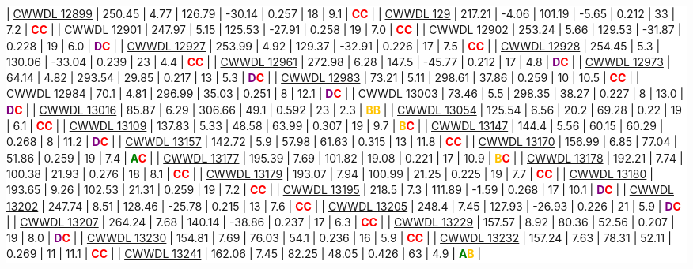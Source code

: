 | [CWWDL 12899](/_clusters/cwwdl12899/) | 250.45 | 4.77 | 126.79 | -30.14 | 0.257 | 18 | 9.1 | <span style="color: red; font-weight: bold;">C</span><span style="color: red; font-weight: bold;">C</span> |
| [CWWDL 129](/_clusters/cwwdl129/) | 217.21 | -4.06 | 101.19 | -5.65 | 0.212 | 33 | 7.2 | <span style="color: red; font-weight: bold;">C</span><span style="color: red; font-weight: bold;">C</span> |
| [CWWDL 12901](/_clusters/cwwdl12901/) | 247.97 | 5.15 | 125.53 | -27.91 | 0.258 | 19 | 7.0 | <span style="color: red; font-weight: bold;">C</span><span style="color: red; font-weight: bold;">C</span> |
| [CWWDL 12902](/_clusters/cwwdl12902/) | 253.24 | 5.66 | 129.53 | -31.87 | 0.228 | 19 | 6.0 | <span style="color: purple; font-weight: bold;">D</span><span style="color: red; font-weight: bold;">C</span> |
| [CWWDL 12927](/_clusters/cwwdl12927/) | 253.99 | 4.92 | 129.37 | -32.91 | 0.226 | 17 | 7.5 | <span style="color: red; font-weight: bold;">C</span><span style="color: red; font-weight: bold;">C</span> |
| [CWWDL 12928](/_clusters/cwwdl12928/) | 254.45 | 5.3 | 130.06 | -33.04 | 0.239 | 23 | 4.4 | <span style="color: red; font-weight: bold;">C</span><span style="color: red; font-weight: bold;">C</span> |
| [CWWDL 12961](/_clusters/cwwdl12961/) | 272.98 | 6.28 | 147.5 | -45.77 | 0.212 | 17 | 4.8 | <span style="color: purple; font-weight: bold;">D</span><span style="color: red; font-weight: bold;">C</span> |
| [CWWDL 12973](/_clusters/cwwdl12973/) | 64.14 | 4.82 | 293.54 | 29.85 | 0.217 | 13 | 5.3 | <span style="color: purple; font-weight: bold;">D</span><span style="color: red; font-weight: bold;">C</span> |
| [CWWDL 12983](/_clusters/cwwdl12983/) | 73.21 | 5.11 | 298.61 | 37.86 | 0.259 | 10 | 10.5 | <span style="color: red; font-weight: bold;">C</span><span style="color: red; font-weight: bold;">C</span> |
| [CWWDL 12984](/_clusters/cwwdl12984/) | 70.1 | 4.81 | 296.99 | 35.03 | 0.251 | 8 | 12.1 | <span style="color: purple; font-weight: bold;">D</span><span style="color: red; font-weight: bold;">C</span> |
| [CWWDL 13003](/_clusters/cwwdl13003/) | 73.46 | 5.5 | 298.35 | 38.27 | 0.227 | 8 | 13.0 | <span style="color: purple; font-weight: bold;">D</span><span style="color: red; font-weight: bold;">C</span> |
| [CWWDL 13016](/_clusters/cwwdl13016/) | 85.87 | 6.29 | 306.66 | 49.1 | 0.592 | 23 | 2.3 | <span style="color: #FFC300; font-weight: bold;">B</span><span style="color: #FFC300; font-weight: bold;">B</span> |
| [CWWDL 13054](/_clusters/cwwdl13054/) | 125.54 | 6.56 | 20.2 | 69.28 | 0.22 | 19 | 6.1 | <span style="color: red; font-weight: bold;">C</span><span style="color: red; font-weight: bold;">C</span> |
| [CWWDL 13109](/_clusters/cwwdl13109/) | 137.83 | 5.33 | 48.58 | 63.99 | 0.307 | 19 | 9.7 | <span style="color: #FFC300; font-weight: bold;">B</span><span style="color: red; font-weight: bold;">C</span> |
| [CWWDL 13147](/_clusters/cwwdl13147/) | 144.4 | 5.56 | 60.15 | 60.29 | 0.268 | 8 | 11.2 | <span style="color: purple; font-weight: bold;">D</span><span style="color: red; font-weight: bold;">C</span> |
| [CWWDL 13157](/_clusters/cwwdl13157/) | 142.72 | 5.9 | 57.98 | 61.63 | 0.315 | 13 | 11.8 | <span style="color: red; font-weight: bold;">C</span><span style="color: red; font-weight: bold;">C</span> |
| [CWWDL 13170](/_clusters/cwwdl13170/) | 156.99 | 6.85 | 77.04 | 51.86 | 0.259 | 19 | 7.4 | <span style="color: green; font-weight: bold;">A</span><span style="color: red; font-weight: bold;">C</span> |
| [CWWDL 13177](/_clusters/cwwdl13177/) | 195.39 | 7.69 | 101.82 | 19.08 | 0.221 | 17 | 10.9 | <span style="color: #FFC300; font-weight: bold;">B</span><span style="color: red; font-weight: bold;">C</span> |
| [CWWDL 13178](/_clusters/cwwdl13178/) | 192.21 | 7.74 | 100.38 | 21.93 | 0.276 | 18 | 8.1 | <span style="color: red; font-weight: bold;">C</span><span style="color: red; font-weight: bold;">C</span> |
| [CWWDL 13179](/_clusters/cwwdl13179/) | 193.07 | 7.94 | 100.99 | 21.25 | 0.225 | 19 | 7.7 | <span style="color: red; font-weight: bold;">C</span><span style="color: red; font-weight: bold;">C</span> |
| [CWWDL 13180](/_clusters/cwwdl13180/) | 193.65 | 9.26 | 102.53 | 21.31 | 0.259 | 19 | 7.2 | <span style="color: red; font-weight: bold;">C</span><span style="color: red; font-weight: bold;">C</span> |
| [CWWDL 13195](/_clusters/cwwdl13195/) | 218.5 | 7.3 | 111.89 | -1.59 | 0.268 | 17 | 10.1 | <span style="color: purple; font-weight: bold;">D</span><span style="color: red; font-weight: bold;">C</span> |
| [CWWDL 13202](/_clusters/cwwdl13202/) | 247.74 | 8.51 | 128.46 | -25.78 | 0.215 | 13 | 7.6 | <span style="color: red; font-weight: bold;">C</span><span style="color: red; font-weight: bold;">C</span> |
| [CWWDL 13205](/_clusters/cwwdl13205/) | 248.4 | 7.45 | 127.93 | -26.93 | 0.226 | 21 | 5.9 | <span style="color: purple; font-weight: bold;">D</span><span style="color: red; font-weight: bold;">C</span> |
| [CWWDL 13207](/_clusters/cwwdl13207/) | 264.24 | 7.68 | 140.14 | -38.86 | 0.237 | 17 | 6.3 | <span style="color: red; font-weight: bold;">C</span><span style="color: red; font-weight: bold;">C</span> |
| [CWWDL 13229](/_clusters/cwwdl13229/) | 157.57 | 8.92 | 80.36 | 52.56 | 0.207 | 19 | 8.0 | <span style="color: purple; font-weight: bold;">D</span><span style="color: red; font-weight: bold;">C</span> |
| [CWWDL 13230](/_clusters/cwwdl13230/) | 154.81 | 7.69 | 76.03 | 54.1 | 0.236 | 16 | 5.9 | <span style="color: red; font-weight: bold;">C</span><span style="color: red; font-weight: bold;">C</span> |
| [CWWDL 13232](/_clusters/cwwdl13232/) | 157.24 | 7.63 | 78.31 | 52.11 | 0.269 | 11 | 11.1 | <span style="color: red; font-weight: bold;">C</span><span style="color: red; font-weight: bold;">C</span> |
| [CWWDL 13241](/_clusters/cwwdl13241/) | 162.06 | 7.45 | 82.25 | 48.05 | 0.426 | 63 | 4.9 | <span style="color: green; font-weight: bold;">A</span><span style="color: #FFC300; font-weight: bold;">B</span> |